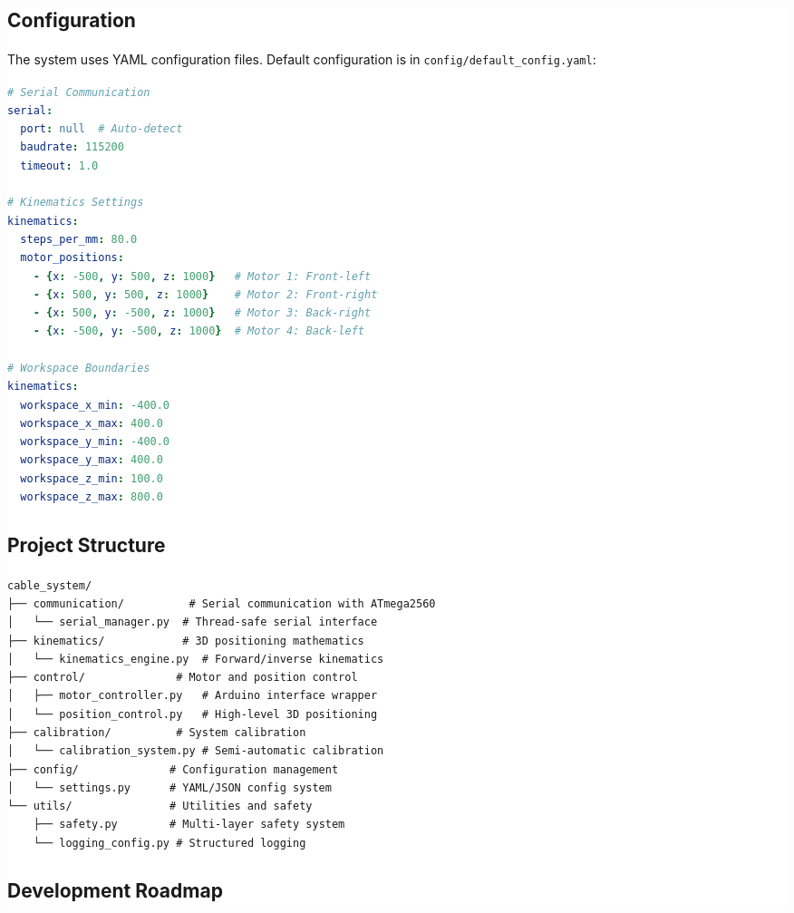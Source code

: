 ## Configuration

The system uses YAML configuration files. Default configuration is in `config/default_config.yaml`:

```yaml
# Serial Communication
serial:
  port: null  # Auto-detect
  baudrate: 115200
  timeout: 1.0

# Kinematics Settings
kinematics:
  steps_per_mm: 80.0
  motor_positions:
    - {x: -500, y: 500, z: 1000}   # Motor 1: Front-left
    - {x: 500, y: 500, z: 1000}    # Motor 2: Front-right
    - {x: 500, y: -500, z: 1000}   # Motor 3: Back-right
    - {x: -500, y: -500, z: 1000}  # Motor 4: Back-left

# Workspace Boundaries
kinematics:
  workspace_x_min: -400.0
  workspace_x_max: 400.0
  workspace_y_min: -400.0
  workspace_y_max: 400.0
  workspace_z_min: 100.0
  workspace_z_max: 800.0
```

## Project Structure

```
cable_system/
├── communication/          # Serial communication with ATmega2560
│   └── serial_manager.py  # Thread-safe serial interface
├── kinematics/            # 3D positioning mathematics
│   └── kinematics_engine.py  # Forward/inverse kinematics
├── control/              # Motor and position control
│   ├── motor_controller.py   # Arduino interface wrapper
│   └── position_control.py   # High-level 3D positioning
├── calibration/          # System calibration
│   └── calibration_system.py # Semi-automatic calibration
├── config/              # Configuration management
│   └── settings.py      # YAML/JSON config system
└── utils/               # Utilities and safety
    ├── safety.py        # Multi-layer safety system
    └── logging_config.py # Structured logging
```

## Development Roadmap
